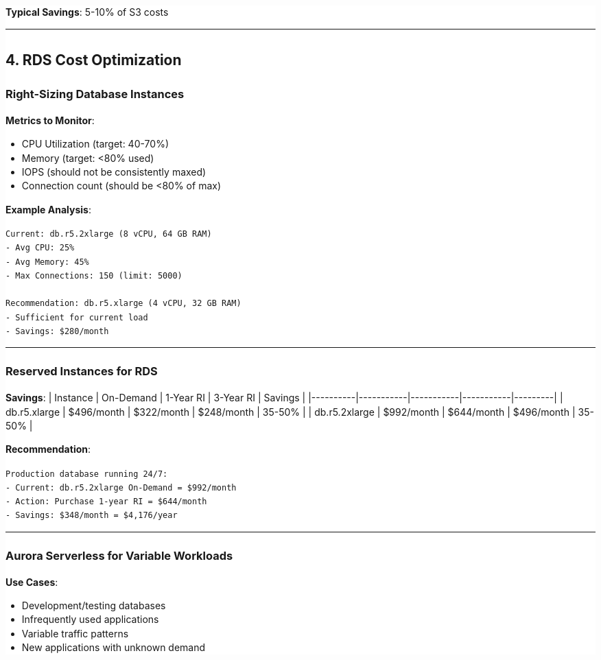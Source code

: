 **Typical Savings**: 5-10% of S3 costs

---

## 4. RDS Cost Optimization

### Right-Sizing Database Instances

**Metrics to Monitor**:
- CPU Utilization (target: 40-70%)
- Memory (target: <80% used)
- IOPS (should not be consistently maxed)
- Connection count (should be <80% of max)

**Example Analysis**:
```
Current: db.r5.2xlarge (8 vCPU, 64 GB RAM)
- Avg CPU: 25%
- Avg Memory: 45%
- Max Connections: 150 (limit: 5000)

Recommendation: db.r5.xlarge (4 vCPU, 32 GB RAM)
- Sufficient for current load
- Savings: $280/month
```

---

### Reserved Instances for RDS

**Savings**:
| Instance | On-Demand | 1-Year RI | 3-Year RI | Savings |
|----------|-----------|-----------|-----------|---------|
| db.r5.xlarge | $496/month | $322/month | $248/month | 35-50% |
| db.r5.2xlarge | $992/month | $644/month | $496/month | 35-50% |

**Recommendation**:
```
Production database running 24/7:
- Current: db.r5.2xlarge On-Demand = $992/month
- Action: Purchase 1-year RI = $644/month
- Savings: $348/month = $4,176/year
```

---

### Aurora Serverless for Variable Workloads

**Use Cases**:
- Development/testing databases
- Infrequently used applications
- Variable traffic patterns
- New applications with unknown demand

